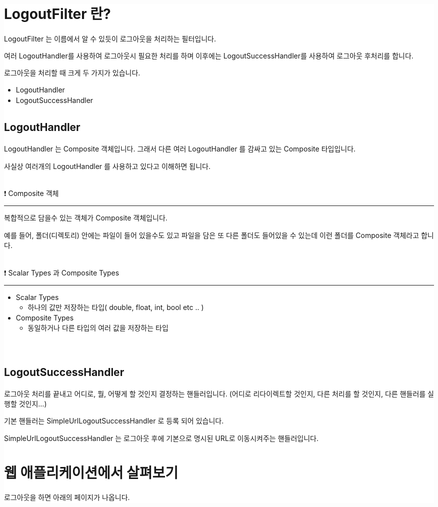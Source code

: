 # LogoutFilter 란?

LogoutFilter 는 이름에서 알 수 있듯이 로그아웃을 처리하는 필터입니다.

여러 LogoutHandler를 사용하여 로그아웃시 필요한 처리를 하며 이후에는 LogoutSuccessHandler를 사용하여 로그아웃 후처리를 합니다.

로그아웃을 처리할 때 크게 두 가지가 있습니다.

- LogoutHandler
- LogoutSuccessHandler

## LogoutHandler

LogoutHandler 는 Composite 객체입니다. 그래서 다른 여러 LogoutHandler 를 감싸고 있는 Composite 타입입니다.

사실상 여러개의 LogoutHandler 를 사용하고 있다고 이해하면 됩니다.

<br>

<aside>
❗ Composite 객체

---

복합적으로 담을수 있는 객체가 Composite 객체입니다.

예를 들어, 폴더(디렉토리) 안에는 파일이 들어 있을수도 있고 파일을 담은 또 다른 폴더도 들어있을 수 있는데 이런 폴더를 Composite 객체라고 합니다.

</aside>

<br>

<aside>
❗ Scalar Types 과 Composite Types

---

- Scalar Types
    - 하나의 값만 저장하는 타입( double, float, int, bool etc .. )
- Composite Types
    - 동일하거나 다른 타입의 여러 값을 저장하는 타입
</aside>

<br>

## LogoutSuccessHandler

로그아웃 처리를 끝내고 어디로, 뭘, 어떻게 할 것인지 결정하는 핸들러입니다. (어디로 리다이렉트할 것인지, 다른 처리를 할 것인지, 다른 핸들러를 실행할 것인지…)

기본 핸들러는 SimpleUrlLogoutSuccessHandler 로 등록 되어 있습니다.

SimpleUrlLogoutSuccessHandler 는 로그아웃 후에 기본으로 명시된 URL로 이동시켜주는 핸들러입니다.

# 웹 애플리케이션에서 살펴보기

로그아웃을 하면 아래의 페이지가 나옵니다.
